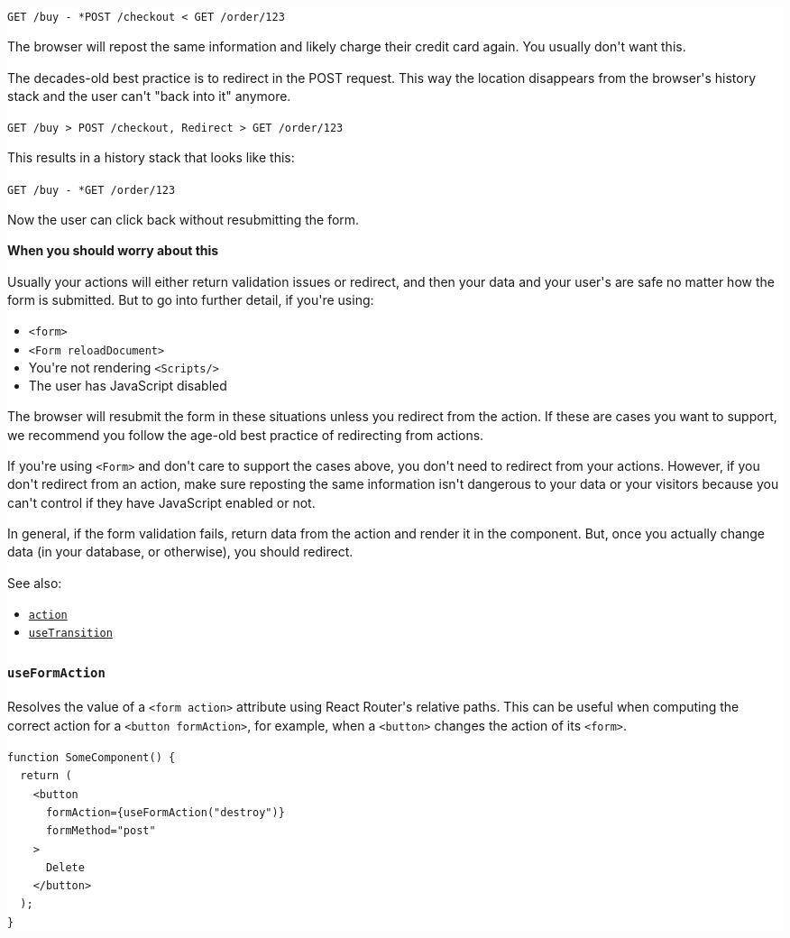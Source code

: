 ```
GET /buy - *POST /checkout < GET /order/123
```

The browser will repost the same information and likely charge their credit card again. You usually don't want this.

The decades-old best practice is to redirect in the POST request. This way the location disappears from the browser's history stack and the user can't "back into it" anymore.

```
GET /buy > POST /checkout, Redirect > GET /order/123
```

This results in a history stack that looks like this:

```
GET /buy - *GET /order/123
```

Now the user can click back without resubmitting the form.

**When you should worry about this**

Usually your actions will either return validation issues or redirect, and then your data and your user's are safe no matter how the form is submitted. But to go into further detail, if you're using:

- `<form>`
- `<Form reloadDocument>`
- You're not rendering `<Scripts/>`
- The user has JavaScript disabled

The browser will resubmit the form in these situations unless you redirect from the action. If these are cases you want to support, we recommend you follow the age-old best practice of redirecting from actions.

If you're using `<Form>` and don't care to support the cases above, you don't need to redirect from your actions. However, if you don't redirect from an action, make sure reposting the same information isn't dangerous to your data or your visitors because you can't control if they have JavaScript enabled or not.

<docs-info>In general, if the form validation fails, return data from the action and render it in the component. But, once you actually change data (in your database, or otherwise), you should redirect.</docs-info>

See also:

- [`action`][action]
- [`useTransition`][usetransition]

### `useFormAction`

Resolves the value of a `<form action>` attribute using React Router's relative paths. This can be useful when computing the correct action for a `<button formAction>`, for example, when a `<button>` changes the action of its `<form>`.

```tsx
function SomeComponent() {
  return (
    <button
      formAction={useFormAction("destroy")}
      formMethod="post"
    >
      Delete
    </button>
  );
}
```


[meta-links-scripts]: #meta-links-scripts
[form]: #form
[cookies]: #cookies
[sessions]: #sessions
[usefetcher]: #usefetcher
[usetransition]: #usetransition
[useactiondata]: #useactiondata
[useloaderdata]: #useloaderdata
[usesubmit]: #usesubmit
[constraints]: ../guides/constraints
[action]: #form-action
[disabling-javascript]: ../guides/disabling-javascript
[example-sharing-loader-data]: https://github.com/remix-run/remix/tree/main/examples/sharing-loader-data
[index query param]: ../guides/routing#what-is-the-index-query-param